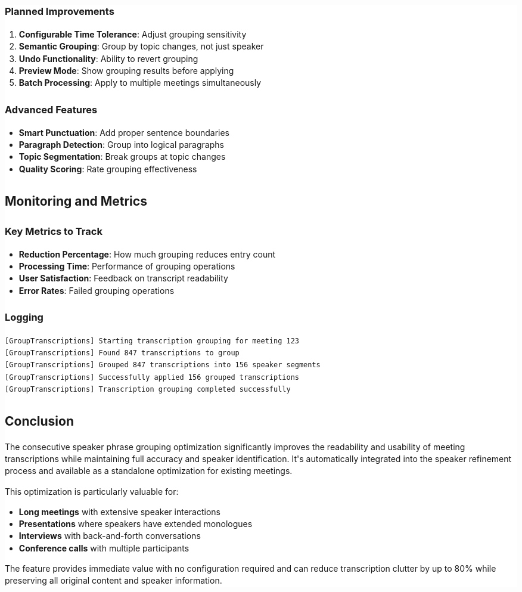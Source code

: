### Planned Improvements
1. **Configurable Time Tolerance**: Adjust grouping sensitivity
2. **Semantic Grouping**: Group by topic changes, not just speaker
3. **Undo Functionality**: Ability to revert grouping
4. **Preview Mode**: Show grouping results before applying
5. **Batch Processing**: Apply to multiple meetings simultaneously

### Advanced Features
- **Smart Punctuation**: Add proper sentence boundaries
- **Paragraph Detection**: Group into logical paragraphs
- **Topic Segmentation**: Break groups at topic changes
- **Quality Scoring**: Rate grouping effectiveness

## Monitoring and Metrics

### Key Metrics to Track
- **Reduction Percentage**: How much grouping reduces entry count
- **Processing Time**: Performance of grouping operations
- **User Satisfaction**: Feedback on transcript readability
- **Error Rates**: Failed grouping operations

### Logging
```
[GroupTranscriptions] Starting transcription grouping for meeting 123
[GroupTranscriptions] Found 847 transcriptions to group
[GroupTranscriptions] Grouped 847 transcriptions into 156 speaker segments
[GroupTranscriptions] Successfully applied 156 grouped transcriptions
[GroupTranscriptions] Transcription grouping completed successfully
```

## Conclusion

The consecutive speaker phrase grouping optimization significantly improves the readability and usability of meeting transcriptions while maintaining full accuracy and speaker identification. It's automatically integrated into the speaker refinement process and available as a standalone optimization for existing meetings.

This optimization is particularly valuable for:
- **Long meetings** with extensive speaker interactions
- **Presentations** where speakers have extended monologues
- **Interviews** with back-and-forth conversations
- **Conference calls** with multiple participants

The feature provides immediate value with no configuration required and can reduce transcription clutter by up to 80% while preserving all original content and speaker information. 